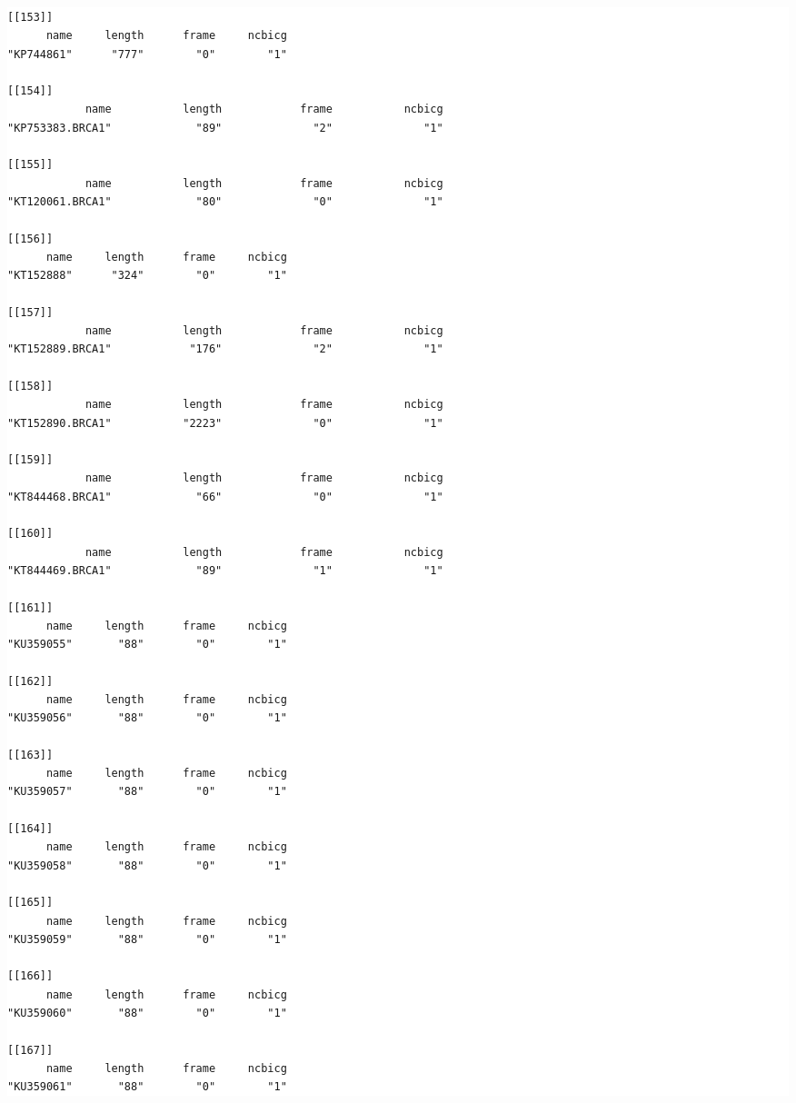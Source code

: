     [[153]]
          name     length      frame     ncbicg 
    "KP744861"      "777"        "0"        "1" 
    
    [[154]]
                name           length            frame           ncbicg 
    "KP753383.BRCA1"             "89"              "2"              "1" 
    
    [[155]]
                name           length            frame           ncbicg 
    "KT120061.BRCA1"             "80"              "0"              "1" 
    
    [[156]]
          name     length      frame     ncbicg 
    "KT152888"      "324"        "0"        "1" 
    
    [[157]]
                name           length            frame           ncbicg 
    "KT152889.BRCA1"            "176"              "2"              "1" 
    
    [[158]]
                name           length            frame           ncbicg 
    "KT152890.BRCA1"           "2223"              "0"              "1" 
    
    [[159]]
                name           length            frame           ncbicg 
    "KT844468.BRCA1"             "66"              "0"              "1" 
    
    [[160]]
                name           length            frame           ncbicg 
    "KT844469.BRCA1"             "89"              "1"              "1" 
    
    [[161]]
          name     length      frame     ncbicg 
    "KU359055"       "88"        "0"        "1" 
    
    [[162]]
          name     length      frame     ncbicg 
    "KU359056"       "88"        "0"        "1" 
    
    [[163]]
          name     length      frame     ncbicg 
    "KU359057"       "88"        "0"        "1" 
    
    [[164]]
          name     length      frame     ncbicg 
    "KU359058"       "88"        "0"        "1" 
    
    [[165]]
          name     length      frame     ncbicg 
    "KU359059"       "88"        "0"        "1" 
    
    [[166]]
          name     length      frame     ncbicg 
    "KU359060"       "88"        "0"        "1" 
    
    [[167]]
          name     length      frame     ncbicg 
    "KU359061"       "88"        "0"        "1" 
    